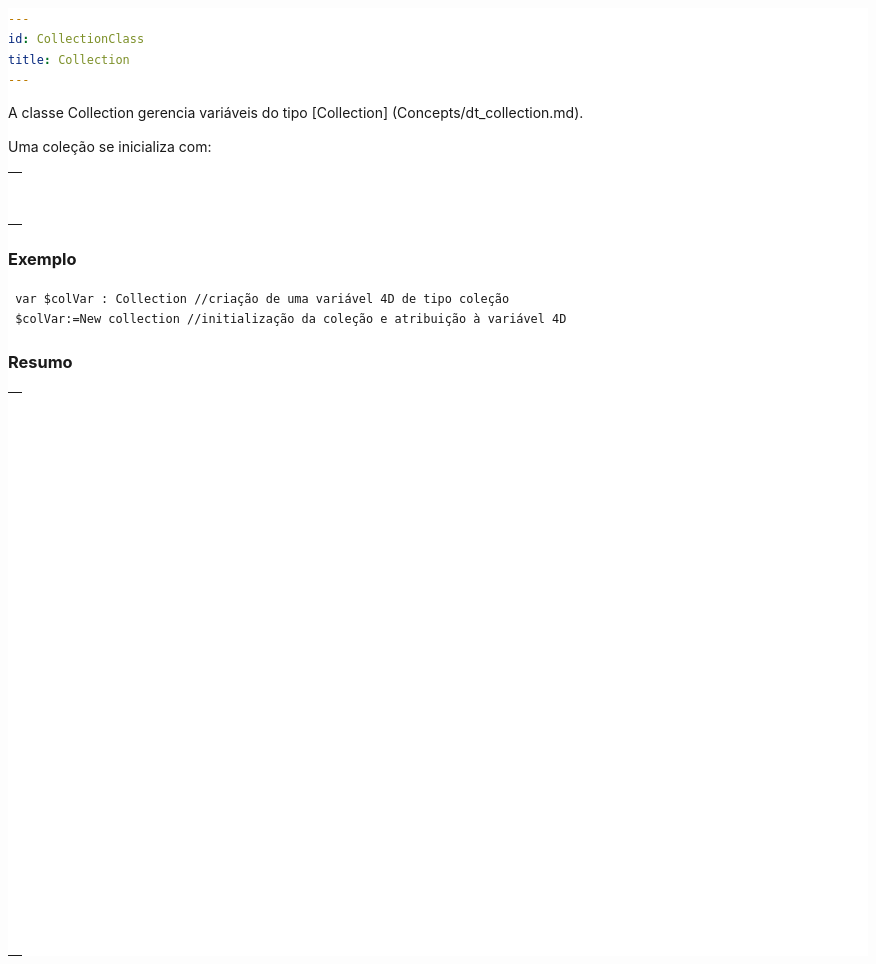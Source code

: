 ```yaml
---
id: CollectionClass
title: Collection
---
```


A classe Collection gerencia variáveis do tipo [Collection] (Concepts/dt_collection.md).

Uma coleção se inicializa com:

|                                                                                                                                                  |
| ------------------------------------------------------------------------------------------------------------------------------------------------ |
| [](#new-collection)<br/>                      |
| [](#new-shared-collection)<br/> |

### Exemplo

```4d
 var $colVar : Collection //criação de uma variável 4D de tipo coleção
 $colVar:=New collection //initialização da coleção e atribuição à variável 4D
```

### Resumo

|                                                                                                                                |
| ------------------------------------------------------------------------------------------------------------------------------ |
| [](#at)<br/>                                  |
| [](#average)<br/>                   |
| [](#clear)<br/>                         |
| [](#combine)<br/>                   |
| [](#concat)<br/>                      |
| [](#copy)<br/>                            |
| [](#count)<br/>                         |
| [](#countvalues)<br/>       |
| [](#distinct)<br/>                |
| [](#equal)<br/>                         |
| [](#every)<br/>                         |
| [](#extract)<br/>                   |
| [](#fill)<br/>                            |
| [](#filter)<br/>                      |
| [](#find)<br/>                            |
| [](#find)<br/>                  |
| [](#first)<br/>                         |
| [](#flat)<br/>                            |
| [](#flatMap)<br/>                   |
| [](#includes)<br/>                |
| [](#indexof)<br/>                   |
| [](#indices)<br/>                   |
